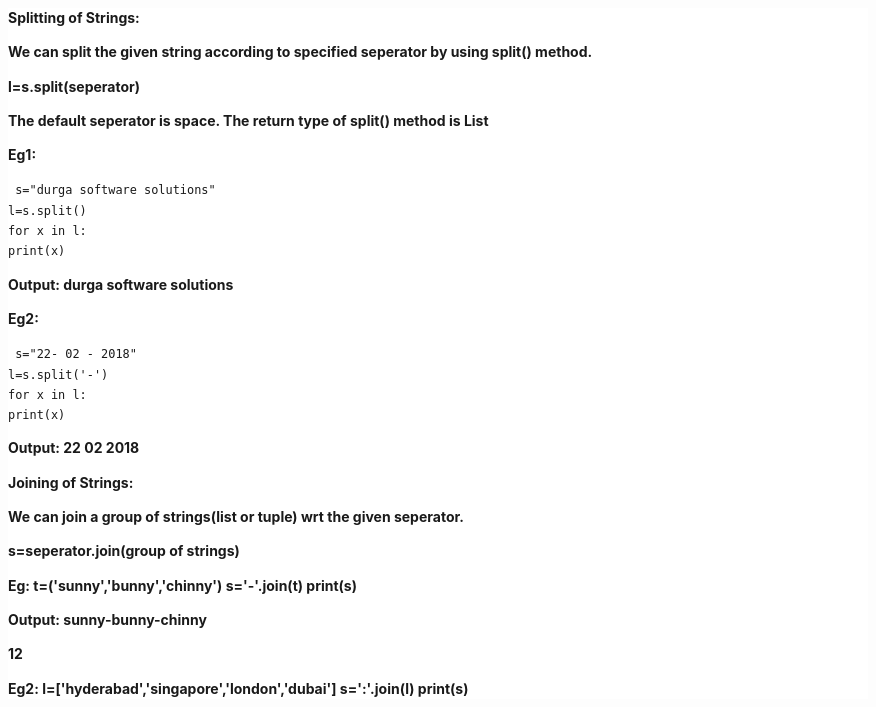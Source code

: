 **Splitting of Strings:**

**We can split the given string according to specified seperator by using split() method.**

**l=s.split(seperator)**

**The default seperator is space. The return type of split() method is List**

**Eg1:**

```
 s="durga software solutions"
l=s.split()
for x in l:
print(x)
```

**Output:
 durga
 software
 solutions**

**Eg2:**

```
 s="22- 02 - 2018"
l=s.split('-')
for x in l:
print(x)
```

**Output:
 22
 02
 2018**

**Joining of Strings:**

**We can join a group of strings(list or tuple) wrt the given seperator.**

**s=seperator.join(group of strings)**

**Eg:
 t=('sunny','bunny','chinny')
 s='-'.join(t)
 print(s)**

**Output: sunny-bunny-chinny**

**12**

```

```

**Eg2:
 l=['hyderabad','singapore','london','dubai']
 s=':'.join(l)
 print(s)**
